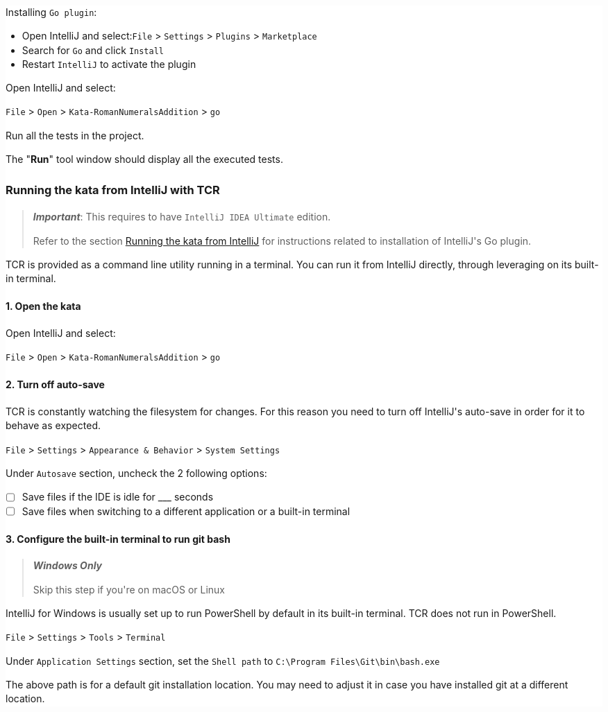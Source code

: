 Installing `Go plugin`:

- Open IntelliJ and select:`File` > `Settings` > `Plugins` > `Marketplace`
- Search for `Go` and click `Install`
- Restart `IntelliJ` to activate the plugin

Open IntelliJ and select:

`File` > `Open` > `Kata-RomanNumeralsAddition` > `go`

Run all the tests in the project.

The "**Run**" tool window should display all the executed tests.

<a name="running-the-kata-from-intellij-with-tcr"/></a>

### Running the kata from IntelliJ with TCR

> ***Important***: This requires to have `IntelliJ IDEA Ultimate` edition.
>
> Refer to the section [Running the kata from IntelliJ](#running-the-kata-from-intellij)
> for instructions related to installation of IntelliJ's Go plugin.

TCR is provided as a command line utility running in a terminal.
You can run it from IntelliJ directly, through leveraging on its built-in terminal.

#### 1. Open the kata

Open IntelliJ and select:

`File` > `Open` > `Kata-RomanNumeralsAddition` > `go`

#### 2. Turn off auto-save

TCR is constantly watching the filesystem for changes.
For this reason you need to turn off IntelliJ's auto-save in order for it to behave as expected.

`File` > `Settings` > `Appearance & Behavior` > `System Settings`

Under `Autosave` section, uncheck the 2 following options:

- [ ] Save files if the IDE is idle for ___ seconds
- [ ] Save files when switching to a different application or a built-in terminal

#### 3. Configure the built-in terminal to run git bash

> ***Windows Only***
>
> Skip this step if you're on macOS or Linux

IntelliJ for Windows is usually set up to run PowerShell by default in its built-in terminal.
TCR does not run in PowerShell.

`File` > `Settings` > `Tools` > `Terminal`

Under `Application Settings` section, set the `Shell path` to `C:\Program Files\Git\bin\bash.exe`

The above path is for a default git installation location. You may need to adjust it in case you have installed git at a
different location.
